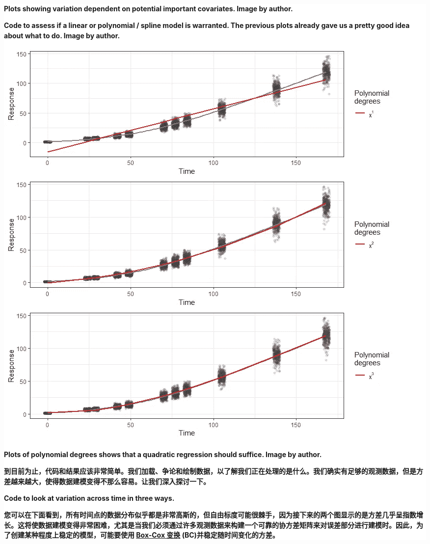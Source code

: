 **Plots showing variation dependent on potential important covariates. Image by author.**

**Code to assess if a linear or polynomial / spline model is warranted. The previous plots already gave us a pretty good idea about what to do. Image by author.**

**![](img/8f472cf0303e46b4754b885a304333f8.png)**

**Plots of polynomial degrees shows that a quadratic regression should suffice. Image by author.**

**到目前为止，代码和结果应该非常简单。我们加载、争论和绘制数据，以了解我们正在处理的是什么。我们确实有足够的观测数据，但是方差越来越大，使得数据建模变得不那么容易。让我们深入探讨一下。**

**Code to look at variation across time in three ways.**

**您可以在下面看到，所有时间点的数据分布似乎都是非常高斯的，但自由标度可能很棘手，因为接下来的两个图显示的是方差几乎呈指数增长。这将使数据建模变得非常困难，尤其是当我们必须通过许多观测数据来构建一个可靠的协方差矩阵来对误差部分进行建模时。因此，为了创建某种程度上稳定的模型，可能要使用 [**Box-Cox 变换**](https://en.wikipedia.org/wiki/Power_transform) (BC)并稳定随时间变化的方差。**
